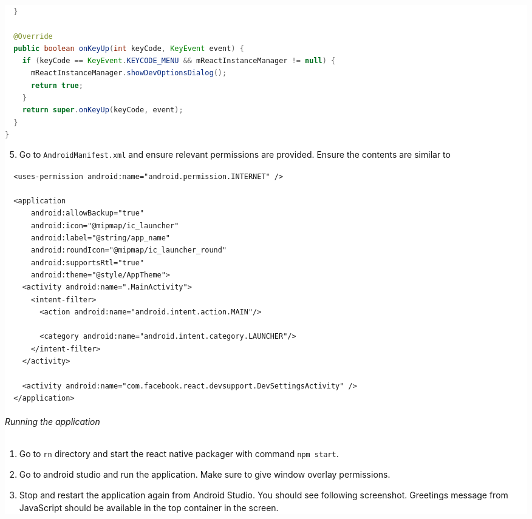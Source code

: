 ```java
  }

  @Override
  public boolean onKeyUp(int keyCode, KeyEvent event) {
    if (keyCode == KeyEvent.KEYCODE_MENU && mReactInstanceManager != null) {
      mReactInstanceManager.showDevOptionsDialog();
      return true;
    }
    return super.onKeyUp(keyCode, event);
  }
}
```

5. Go to `AndroidManifest.xml` and ensure relevant permissions are provided. Ensure the contents are similar to

```
  <uses-permission android:name="android.permission.INTERNET" />

  <application
      android:allowBackup="true"
      android:icon="@mipmap/ic_launcher"
      android:label="@string/app_name"
      android:roundIcon="@mipmap/ic_launcher_round"
      android:supportsRtl="true"
      android:theme="@style/AppTheme">
    <activity android:name=".MainActivity">
      <intent-filter>
        <action android:name="android.intent.action.MAIN"/>

        <category android:name="android.intent.category.LAUNCHER"/>
      </intent-filter>
    </activity>

    <activity android:name="com.facebook.react.devsupport.DevSettingsActivity" />
  </application>

```


###### Running the application
1. Go to `rn` directory and start the react native packager with command `npm start`.

2. Go to android studio and run the application. Make sure to give window overlay permissions.

3. Stop and restart the application again from Android Studio. You should see following screenshot. Greetings message from JavaScript should be available in the top container in the screen.
